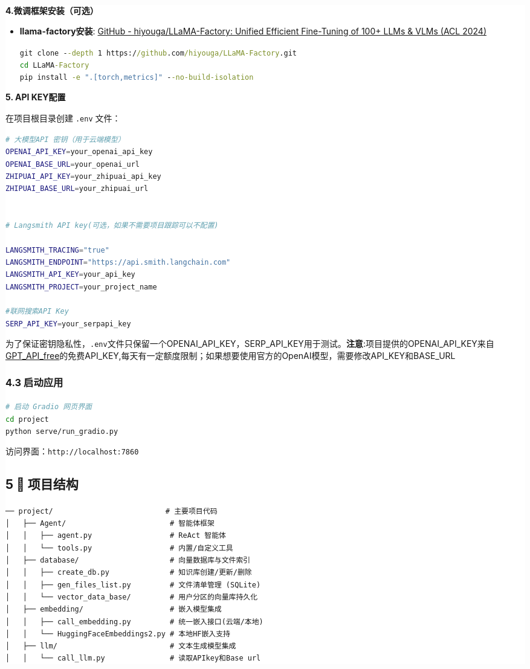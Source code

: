       

**4.微调框架安装（可选）**

+ **llama-factory安装**:
  [GitHub - hiyouga/LLaMA-Factory: Unified Efficient Fine-Tuning of 100+ LLMs & VLMs (ACL 2024)](https://github.com/hiyouga/LLaMA-Factory)

  ```cmd
  git clone --depth 1 https://github.com/hiyouga/LLaMA-Factory.git
  cd LLaMA-Factory
  pip install -e ".[torch,metrics]" --no-build-isolation
  ```

  

**5. API KEY配置**

在项目根目录创建 `.env` 文件：

```bash
# 大模型API 密钥（用于云端模型）
OPENAI_API_KEY=your_openai_api_key
OPENAI_BASE_URL=your_openai_url
ZHIPUAI_API_KEY=your_zhipuai_api_key
ZHIPUAI_BASE_URL=your_zhipuai_url


# Langsmith API key(可选，如果不需要项目跟踪可以不配置)

LANGSMITH_TRACING="true"
LANGSMITH_ENDPOINT="https://api.smith.langchain.com"
LANGSMITH_API_KEY=your_api_key
LANGSMITH_PROJECT=your_project_name

#联网搜索API Key
SERP_API_KEY=your_serpapi_key

```

为了保证密钥隐私性，```.env```文件只保留一个OPENAI_API_KEY，SERP_API_KEY用于测试。**注意**:项目提供的OPENAI_API_KEY来自[GPT_API_free](https://github.com/chatanywhere/GPT_API_free)的免费API_KEY,每天有一定额度限制；如果想要使用官方的OpenAI模型，需要修改API_KEY和BASE_URL

### 4.3 启动应用

```bash
# 启动 Gradio 网页界面
cd project
python serve/run_gradio.py
```

访问界面：`http://localhost:7860`

## 5 📁 项目结构

```
── project/                          # 主要项目代码
│   ├── Agent/                        # 智能体框架
│   │   ├── agent.py                  # ReAct 智能体
│   │   └── tools.py                  # 内置/自定义工具
│   ├── database/                     # 向量数据库与文件索引
│   │   ├── create_db.py              # 知识库创建/更新/删除
│   │   ├── gen_files_list.py         # 文件清单管理 (SQLite)
│   │   └── vector_data_base/         # 用户分区的向量库持久化
│   ├── embedding/                    # 嵌入模型集成
│   │   ├── call_embedding.py         # 统一嵌入接口(云端/本地)
│   │   └── HuggingFaceEmbeddings2.py # 本地HF嵌入支持
│   ├── llm/                          # 文本生成模型集成
│   │   └── call_llm.py               # 读取APIkey和Base url
```